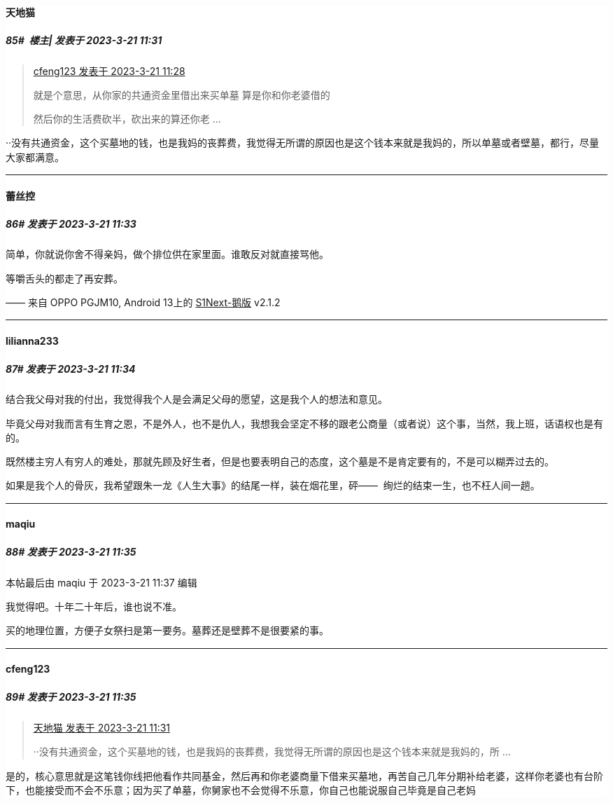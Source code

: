 ####  天地猫  
##### 85#         楼主| 发表于 2023-3-21 11:31

<blockquote><a href="httphttps://bbs.saraba1st.com/2b/forum.php?mod=redirect&amp;goto=findpost&amp;pid=60164875&amp;ptid=2125085" target="_blank">cfeng123 发表于 2023-3-21 11:28</a>

就是个意思，从你家的共通资金里借出来买单墓 算是你和你老婆借的

然后你的生活费砍半，砍出来的算还你老 ...</blockquote>
··没有共通资金，这个买墓地的钱，也是我妈的丧葬费，我觉得无所谓的原因也是这个钱本来就是我妈的，所以单墓或者壁墓，都行，尽量大家都满意。


*****

####  蕾丝控  
##### 86#       发表于 2023-3-21 11:33

简单，你就说你舍不得亲妈，做个排位供在家里面。谁敢反对就直接骂他。

等嚼舌头的都走了再安葬。

—— 来自 OPPO PGJM10, Android 13上的 [S1Next-鹅版](https://github.com/ykrank/S1-Next/releases) v2.1.2

*****

####  lilianna233  
##### 87#       发表于 2023-3-21 11:34

结合我父母对我的付出，我觉得我个人是会满足父母的愿望，这是我个人的想法和意见。

毕竟父母对我而言有生育之恩，不是外人，也不是仇人，我想我会坚定不移的跟老公商量（或者说）这个事，当然，我上班，话语权也是有的。

既然楼主穷人有穷人的难处，那就先顾及好生者，但是也要表明自己的态度，这个墓是不是肯定要有的，不是可以糊弄过去的。

如果是我个人的骨灰，我希望跟朱一龙《人生大事》的结尾一样，装在烟花里，砰——  绚烂的结束一生，也不枉人间一趟。

*****

####  maqiu  
##### 88#       发表于 2023-3-21 11:35

 本帖最后由 maqiu 于 2023-3-21 11:37 编辑 

我觉得吧。十年二十年后，谁也说不准。

买的地理位置，方便子女祭扫是第一要务。墓葬还是壁葬不是很要紧的事。

*****

####  cfeng123  
##### 89#       发表于 2023-3-21 11:35

<blockquote><a href="httphttps://bbs.saraba1st.com/2b/forum.php?mod=redirect&amp;goto=findpost&amp;pid=60164924&amp;ptid=2125085" target="_blank">天地猫 发表于 2023-3-21 11:31</a>

··没有共通资金，这个买墓地的钱，也是我妈的丧葬费，我觉得无所谓的原因也是这个钱本来就是我妈的，所 ...</blockquote>
是的，核心意思就是这笔钱你线把他看作共同基金，然后再和你老婆商量下借来买墓地，再苦自己几年分期补给老婆，这样你老婆也有台阶下，也能接受而不会不乐意；因为买了单墓，你舅家也不会觉得不乐意，你自己也能说服自己毕竟是自己老妈
